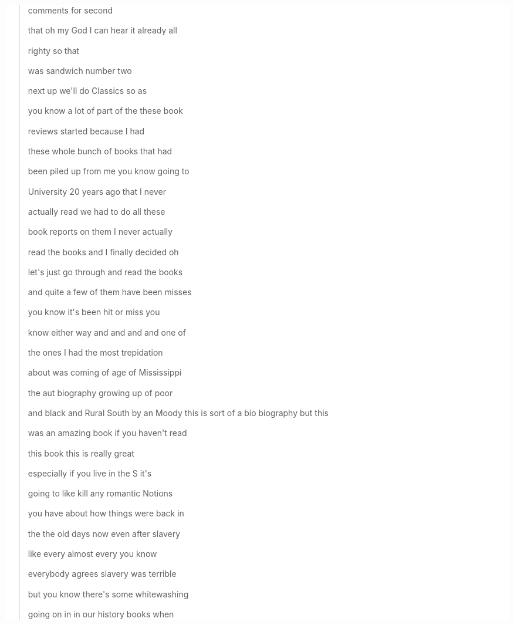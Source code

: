 >
> comments for second
>
> that oh my God I can hear it already all
>
> righty so that
>
> was sandwich number two
>
> next up we&#39;ll do Classics so as
>
> you know a lot of part of the these book
>
> reviews started because I had
>
> these whole bunch of books that had
>
> been piled up from me you know going to
>
> University 20 years ago that I never
>
> actually read we had to do all these
>
> book reports on them I never actually
>
> read the books and I finally decided oh
>
> let&#39;s just go through and read the books
>
> and quite a few of them have been misses
>
> you know it&#39;s been hit or miss you
>
> know either way and and and and one of
>
> the ones I had the most trepidation
>
> about was coming of age of Mississippi
>
> the aut biography growing up of poor
>
> and black and Rural South by an Moody 
this is sort of a bio biography but this
>
> was an amazing book if you haven&#39;t read
>
> this book this is really great
>
> especially if you live in the S it&#39;s
>
> going to like kill any romantic Notions
>
> you have about how things were back in
>
> the the old days now even after slavery
>
> like every almost every you know
>
> everybody agrees slavery was terrible
>
> but you know there&#39;s some whitewashing
>
> going on in in our history books when
>